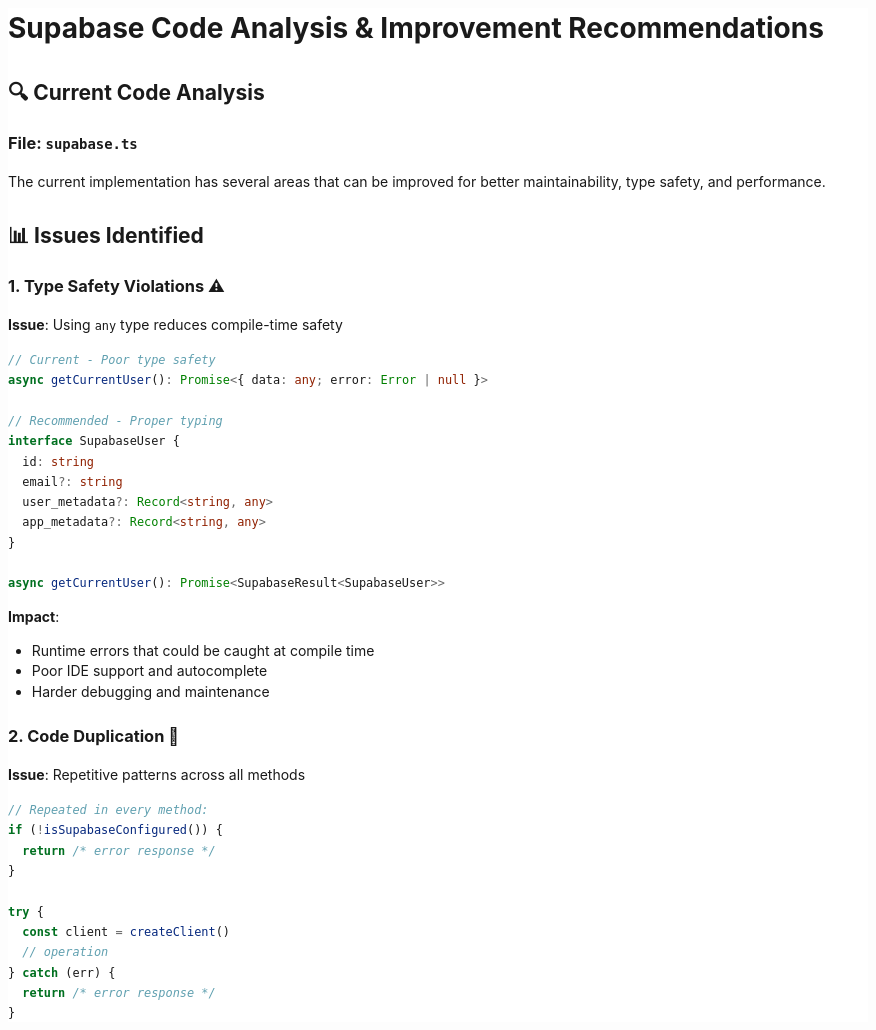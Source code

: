 # Supabase Code Analysis & Improvement Recommendations

## 🔍 Current Code Analysis

### File: `supabase.ts`

The current implementation has several areas that can be improved for better maintainability, type safety, and performance.

## 📊 Issues Identified

### 1. **Type Safety Violations** ⚠️

**Issue**: Using `any` type reduces compile-time safety
```typescript
// Current - Poor type safety
async getCurrentUser(): Promise<{ data: any; error: Error | null }>

// Recommended - Proper typing
interface SupabaseUser {
  id: string
  email?: string
  user_metadata?: Record<string, any>
  app_metadata?: Record<string, any>
}

async getCurrentUser(): Promise<SupabaseResult<SupabaseUser>>
```

**Impact**: 
- Runtime errors that could be caught at compile time
- Poor IDE support and autocomplete
- Harder debugging and maintenance

### 2. **Code Duplication** 🔄

**Issue**: Repetitive patterns across all methods
```typescript
// Repeated in every method:
if (!isSupabaseConfigured()) {
  return /* error response */
}

try {
  const client = createClient()
  // operation
} catch (err) {
  return /* error response */
}
```
